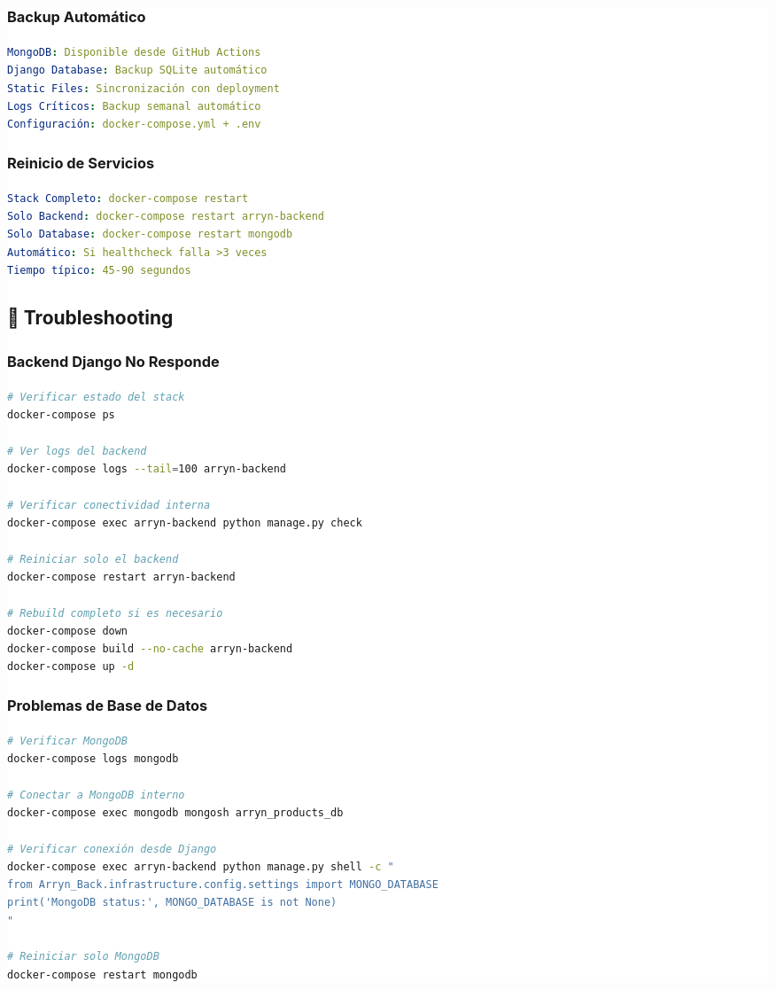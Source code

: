 ### **Backup Automático**
```yaml
MongoDB: Disponible desde GitHub Actions
Django Database: Backup SQLite automático
Static Files: Sincronización con deployment
Logs Críticos: Backup semanal automático
Configuración: docker-compose.yml + .env
```

### **Reinicio de Servicios**
```yaml
Stack Completo: docker-compose restart
Solo Backend: docker-compose restart arryn-backend
Solo Database: docker-compose restart mongodb
Automático: Si healthcheck falla >3 veces
Tiempo típico: 45-90 segundos
```

## 🚨 **Troubleshooting**

### **Backend Django No Responde**
```bash
# Verificar estado del stack
docker-compose ps

# Ver logs del backend
docker-compose logs --tail=100 arryn-backend

# Verificar conectividad interna
docker-compose exec arryn-backend python manage.py check

# Reiniciar solo el backend
docker-compose restart arryn-backend

# Rebuild completo si es necesario
docker-compose down
docker-compose build --no-cache arryn-backend
docker-compose up -d
```

### **Problemas de Base de Datos**
```bash
# Verificar MongoDB
docker-compose logs mongodb

# Conectar a MongoDB interno
docker-compose exec mongodb mongosh arryn_products_db

# Verificar conexión desde Django
docker-compose exec arryn-backend python manage.py shell -c "
from Arryn_Back.infrastructure.config.settings import MONGO_DATABASE
print('MongoDB status:', MONGO_DATABASE is not None)
"

# Reiniciar solo MongoDB
docker-compose restart mongodb
```
